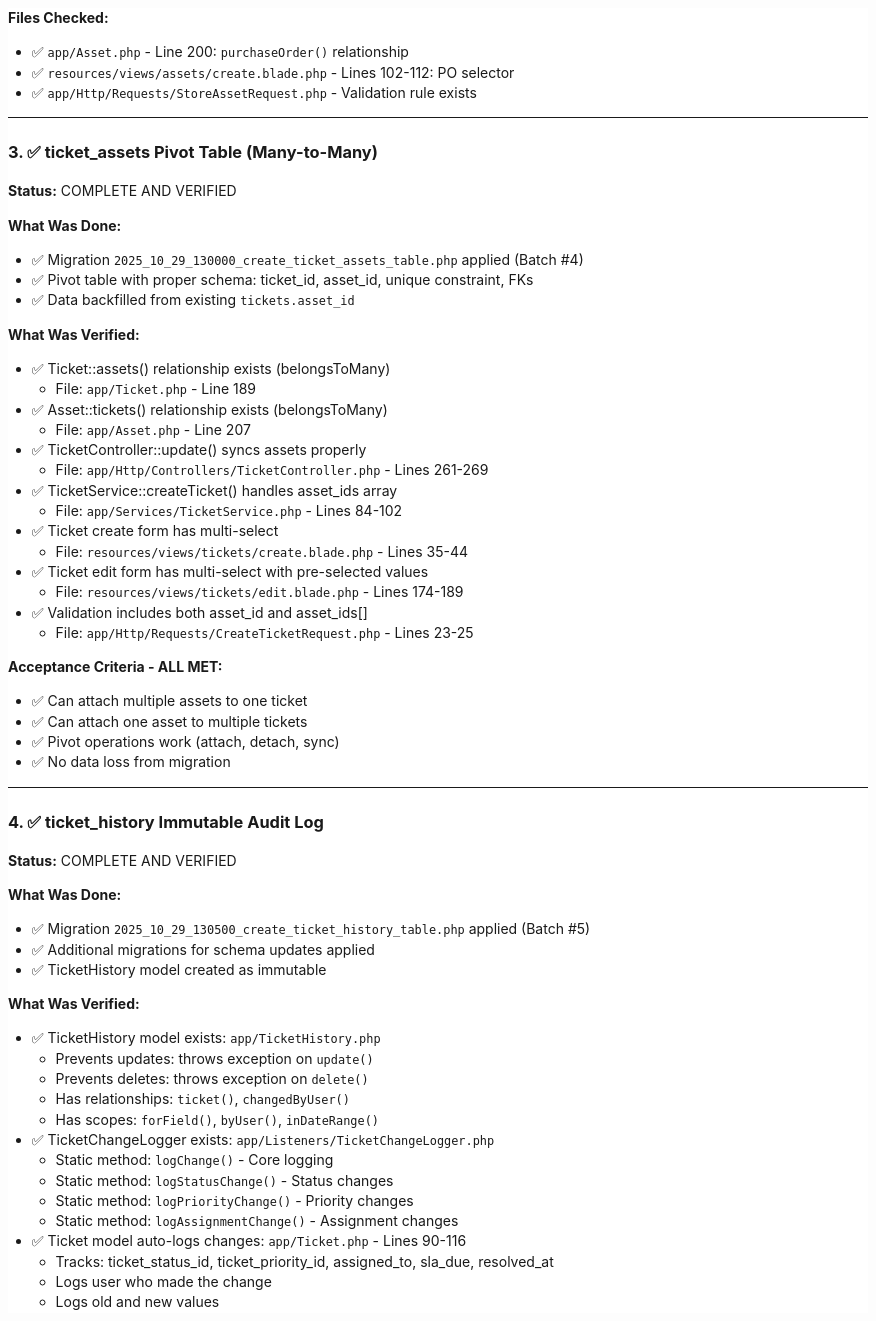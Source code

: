 **Files Checked:**
- ✅ `app/Asset.php` - Line 200: `purchaseOrder()` relationship
- ✅ `resources/views/assets/create.blade.php` - Lines 102-112: PO selector
- ✅ `app/Http/Requests/StoreAssetRequest.php` - Validation rule exists

---

### 3. ✅ ticket_assets Pivot Table (Many-to-Many)
**Status:** COMPLETE AND VERIFIED

**What Was Done:**
- ✅ Migration `2025_10_29_130000_create_ticket_assets_table.php` applied (Batch #4)
- ✅ Pivot table with proper schema: ticket_id, asset_id, unique constraint, FKs
- ✅ Data backfilled from existing `tickets.asset_id`

**What Was Verified:**
- ✅ Ticket::assets() relationship exists (belongsToMany)
  - File: `app/Ticket.php` - Line 189
- ✅ Asset::tickets() relationship exists (belongsToMany)
  - File: `app/Asset.php` - Line 207
- ✅ TicketController::update() syncs assets properly
  - File: `app/Http/Controllers/TicketController.php` - Lines 261-269
- ✅ TicketService::createTicket() handles asset_ids array
  - File: `app/Services/TicketService.php` - Lines 84-102
- ✅ Ticket create form has multi-select
  - File: `resources/views/tickets/create.blade.php` - Lines 35-44
- ✅ Ticket edit form has multi-select with pre-selected values
  - File: `resources/views/tickets/edit.blade.php` - Lines 174-189
- ✅ Validation includes both asset_id and asset_ids[]
  - File: `app/Http/Requests/CreateTicketRequest.php` - Lines 23-25

**Acceptance Criteria - ALL MET:**
- ✅ Can attach multiple assets to one ticket
- ✅ Can attach one asset to multiple tickets
- ✅ Pivot operations work (attach, detach, sync)
- ✅ No data loss from migration

---

### 4. ✅ ticket_history Immutable Audit Log
**Status:** COMPLETE AND VERIFIED

**What Was Done:**
- ✅ Migration `2025_10_29_130500_create_ticket_history_table.php` applied (Batch #5)
- ✅ Additional migrations for schema updates applied
- ✅ TicketHistory model created as immutable

**What Was Verified:**
- ✅ TicketHistory model exists: `app/TicketHistory.php`
  - Prevents updates: throws exception on `update()`
  - Prevents deletes: throws exception on `delete()`
  - Has relationships: `ticket()`, `changedByUser()`
  - Has scopes: `forField()`, `byUser()`, `inDateRange()`
- ✅ TicketChangeLogger exists: `app/Listeners/TicketChangeLogger.php`
  - Static method: `logChange()` - Core logging
  - Static method: `logStatusChange()` - Status changes
  - Static method: `logPriorityChange()` - Priority changes
  - Static method: `logAssignmentChange()` - Assignment changes
- ✅ Ticket model auto-logs changes: `app/Ticket.php` - Lines 90-116
  - Tracks: ticket_status_id, ticket_priority_id, assigned_to, sla_due, resolved_at
  - Logs user who made the change
  - Logs old and new values
